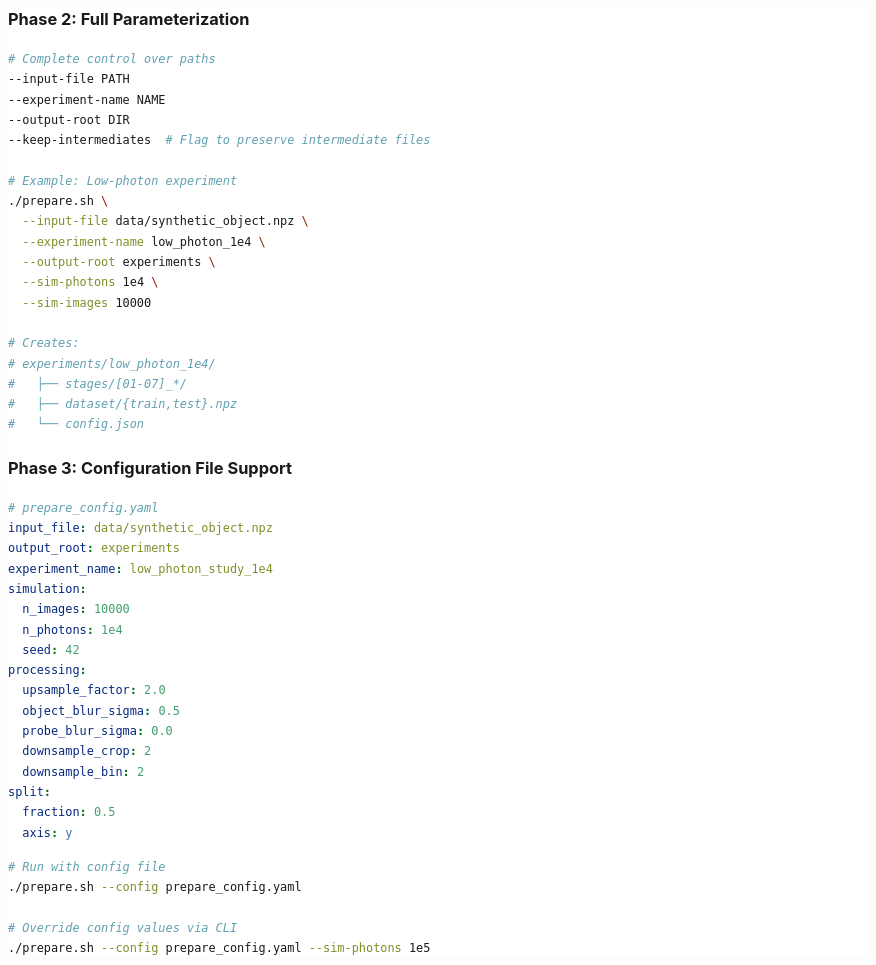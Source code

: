 ### Phase 2: Full Parameterization
```bash
# Complete control over paths
--input-file PATH
--experiment-name NAME
--output-root DIR
--keep-intermediates  # Flag to preserve intermediate files

# Example: Low-photon experiment
./prepare.sh \
  --input-file data/synthetic_object.npz \
  --experiment-name low_photon_1e4 \
  --output-root experiments \
  --sim-photons 1e4 \
  --sim-images 10000

# Creates:
# experiments/low_photon_1e4/
#   ├── stages/[01-07]_*/
#   ├── dataset/{train,test}.npz
#   └── config.json
```

### Phase 3: Configuration File Support
```yaml
# prepare_config.yaml
input_file: data/synthetic_object.npz
output_root: experiments
experiment_name: low_photon_study_1e4
simulation:
  n_images: 10000
  n_photons: 1e4
  seed: 42
processing:
  upsample_factor: 2.0
  object_blur_sigma: 0.5
  probe_blur_sigma: 0.0
  downsample_crop: 2
  downsample_bin: 2
split:
  fraction: 0.5
  axis: y
```

```bash
# Run with config file
./prepare.sh --config prepare_config.yaml

# Override config values via CLI
./prepare.sh --config prepare_config.yaml --sim-photons 1e5
```
